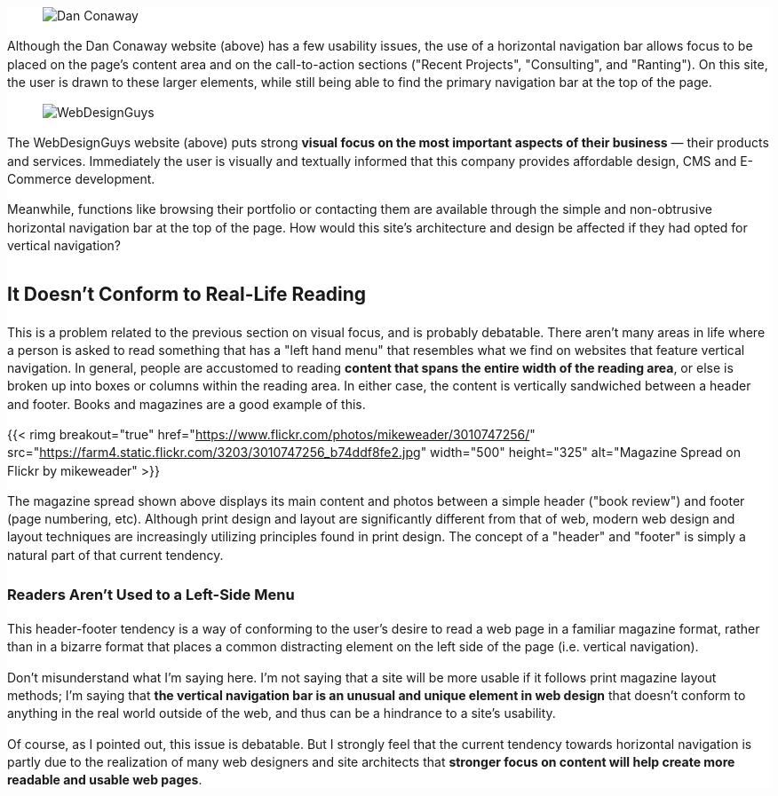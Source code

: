 <figure>
  <img loading="lazy" decoding="async" src="https://archive.smashing.media/assets/344dbf88-fdf9-42bb-adb4-46f01eedd629/bb6ee9ec-268c-4d2f-8c59-23dcf6043f54/wakeup.jpg" alt="Dan Conaway" width="500" height="424" />
</figure>

Although the Dan Conaway website (above) has a few usability issues, the use of a horizontal navigation bar allows focus to be placed on the page’s content area and on the call-to-action sections ("Recent Projects", "Consulting", and "Ranting"). On this site, the user is drawn to these larger elements, while still being able to find the primary navigation bar at the top of the page.

<figure>
  <img loading="lazy" decoding="async" src="https://archive.smashing.media/assets/344dbf88-fdf9-42bb-adb4-46f01eedd629/f04070c3-07d9-43f4-93a7-80b8911635b5/webdesignguys.jpg" alt="WebDesignGuys" width="500" height="405" />
</figure>

The WebDesignGuys website (above) puts strong **visual focus on the most important aspects of their business** — their products and services. Immediately the user is visually and textually informed that this company provides affordable design, CMS and E-Commerce development.

Meanwhile, functions like browsing their portfolio or contacting them are available through the simple and non-obtrusive horizontal navigation bar at the top of the page. How would this site’s architecture and design be affected if they had opted for vertical navigation?

## It Doesn’t Conform to Real-Life Reading

This is a problem related to the previous section on visual focus, and is probably debatable. There aren’t many areas in life where a person is asked to read something that has a "left hand menu" that resembles what we find on websites that feature vertical navigation. In general, people are accustomed to reading **content that spans the entire width of the reading area**, or else is broken up into boxes or columns within the reading area. In either case, the content is vertically sandwiched between a header and footer. Books and magazines are a good example of this.

{{< rimg breakout="true" href="https://www.flickr.com/photos/mikeweader/3010747256/"  src="https://farm4.static.flickr.com/3203/3010747256_b74ddf8fe2.jpg" width="500" height="325" alt="Magazine Spread on Flickr by mikeweader" >}}

The magazine spread shown above displays its main content and photos between a simple header ("book review") and footer (page numbering, etc). Although print design and layout are significantly different from that of web, modern web design and layout techniques are increasingly utilizing principles found in print design. The concept of a "header" and "footer" is simply a natural part of that current tendency.

### Readers Aren’t Used to a Left-Side Menu

This header-footer tendency is a way of conforming to the user’s desire to read a web page in a familiar magazine format, rather than in a bizarre format that places a common distracting element on the left side of the page (i.e. vertical navigation).

Don’t misunderstand what I’m saying here. I’m not saying that a site will be more usable if it follows print magazine layout methods; I’m saying that **the vertical navigation bar is an unusual and unique element in web design** that doesn’t conform to anything in the real world outside of the web, and thus can be a hindrance to a site’s usability.

Of course, as I pointed out, this issue is debatable. But I strongly feel that the current tendency towards horizontal navigation is partly due to the realization of many web designers and site architects that **stronger focus on content will help create more readable and usable web pages**.
